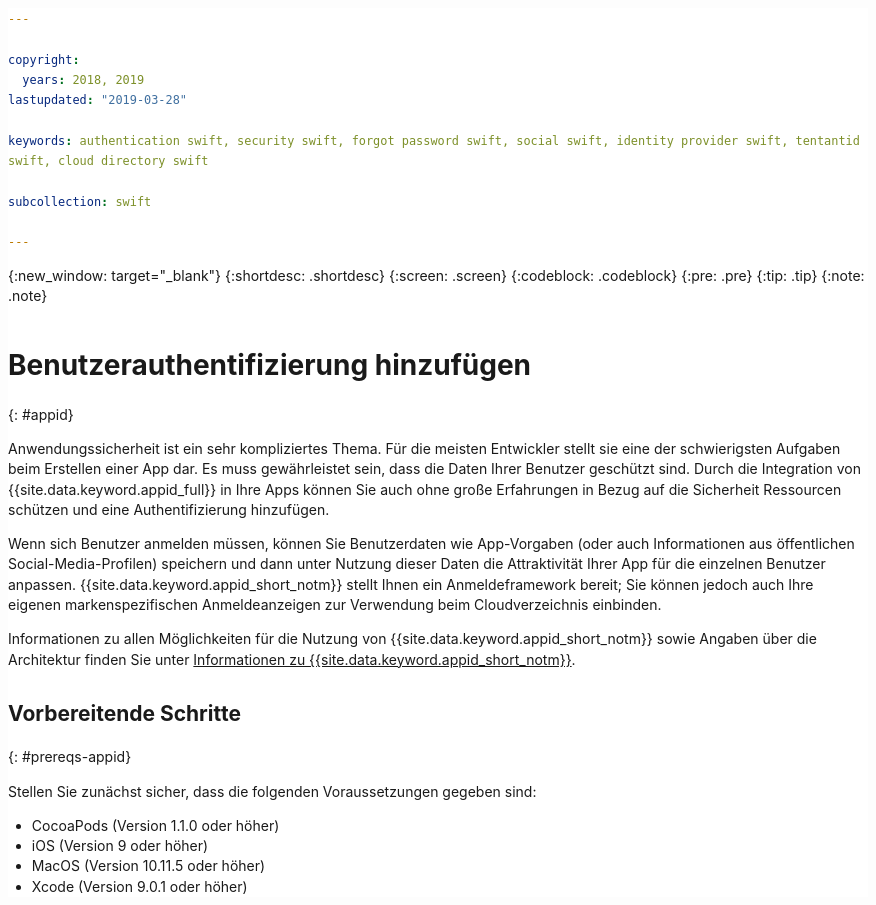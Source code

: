 ```yaml
---

copyright:
  years: 2018, 2019
lastupdated: "2019-03-28"

keywords: authentication swift, security swift, forgot password swift, social swift, identity provider swift, tentantid swift, cloud directory swift

subcollection: swift

---
```


{:new_window: target="_blank"}
{:shortdesc: .shortdesc}
{:screen: .screen}
{:codeblock: .codeblock}
{:pre: .pre}
{:tip: .tip}
{:note: .note}

# Benutzerauthentifizierung hinzufügen
{: #appid}

Anwendungssicherheit ist ein sehr kompliziertes Thema. Für die meisten
Entwickler stellt sie eine der schwierigsten Aufgaben beim Erstellen einer App
dar. Es muss gewährleistet sein, dass die Daten Ihrer Benutzer geschützt sind. Durch
die Integration von {{site.data.keyword.appid_full}} in Ihre Apps
können Sie auch ohne große Erfahrungen in Bezug auf die Sicherheit Ressourcen
schützen und eine Authentifizierung hinzufügen.

Wenn sich Benutzer anmelden müssen, können Sie Benutzerdaten wie
App-Vorgaben (oder auch Informationen aus öffentlichen Social-Media-Profilen)
speichern und dann unter Nutzung dieser Daten die Attraktivität Ihrer App für
die einzelnen Benutzer anpassen. {{site.data.keyword.appid_short_notm}}
stellt Ihnen ein Anmeldeframework bereit; Sie können jedoch auch Ihre eigenen
markenspezifischen Anmeldeanzeigen zur Verwendung beim Cloudverzeichnis einbinden.

Informationen zu allen Möglichkeiten für die Nutzung von
{{site.data.keyword.appid_short_notm}} sowie Angaben über die
Architektur finden Sie unter [Informationen zu {{site.data.keyword.appid_short_notm}}](/docs/services/appid?topic=appid-about#about).

## Vorbereitende Schritte
{: #prereqs-appid}

Stellen Sie zunächst sicher, dass die folgenden Voraussetzungen gegeben
sind:
* CocoaPods (Version 1.1.0 oder höher)
* iOS (Version 9 oder höher)
* MacOS (Version 10.11.5 oder höher)
* Xcode (Version 9.0.1 oder höher)
